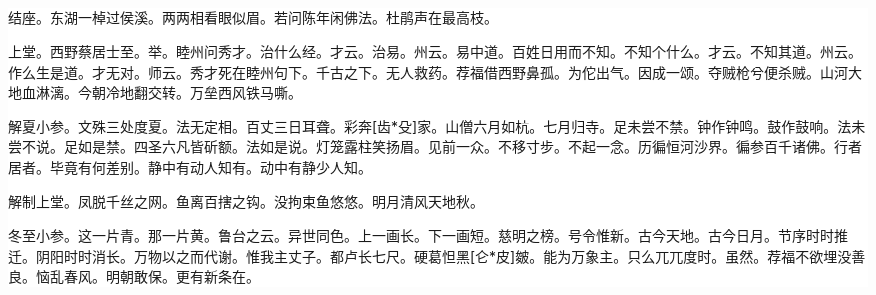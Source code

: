 结座。东湖一棹过侯溪。两两相看眼似眉。若问陈年闲佛法。杜鹃声在最高枝。  

上堂。西野蔡居士至。举。睦州问秀才。治什么经。才云。治易。州云。易中道。百姓日用而不知。不知个什么。才云。不知其道。州云。作么生是道。才无对。师云。秀才死在睦州句下。千古之下。无人救药。荐福借西野鼻孤。为佗出气。因成一颂。夺贼枪兮便杀贼。山河大地血淋漓。今朝冷地翻交转。万垒西风铁马嘶。  

解夏小参。文殊三处度夏。法无定相。百丈三日耳聋。彩奔[齿*殳]家。山僧六月如杭。七月归寺。足未尝不禁。钟作钟鸣。鼓作鼓响。法未尝不说。足如是禁。四圣六凡皆斫额。法如是说。灯笼露柱笑扬眉。见前一众。不移寸步。不起一念。历徧恒河沙界。徧参百千诸佛。行者居者。毕竟有何差别。静中有动人知有。动中有静少人知。  

解制上堂。凤脱千丝之网。鱼离百搳之钩。没拘束鱼悠悠。明月清风天地秋。  

冬至小参。这一片青。那一片黄。鲁台之云。异世同色。上一画长。下一画短。慈明之榜。号令惟新。古今天地。古今日月。节序时时推迁。阴阳时时消长。万物以之而代谢。惟我主丈子。都卢长七尺。硬葛怛黑[仑*皮]皴。能为万象主。只么兀兀度时。虽然。荐福不欲埋没善良。恼乱春风。明朝敢保。更有新条在。  

